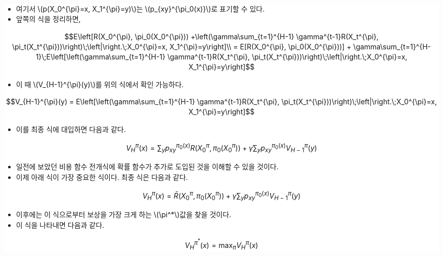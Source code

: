 - 여기서 \\(p(X\_0^{\pi}=x, X\_1^{\pi}=y)\\)는 \\(p\_{xy}^{\pi\_0(x)}\\)로 표기할 수 있다.
- 앞쪽의 식을 정리하면,

$$E\left[R(X_0^{\pi}, \pi_0(X_0^{\pi})) +\left(\gamma\sum_{t=1}^{H-1} \gamma^{t-1}R(X_t^{\pi}, \pi_t(X_t^{\pi}))\right)\;\left|\right.\;X_0^{\pi}=x, X_1^{\pi}=y\right]\\
= E[R(X_0^{\pi}, \pi_0(X_0^{\pi}))] + \gamma\sum_{t=1}^{H-1}\;E\left[\left(\gamma\sum_{t=1}^{H-1} \gamma^{t-1}R(X_t^{\pi}, \pi_t(X_t^{\pi}))\right)\;\left|\right.\;X_0^{\pi}=x, X_1^{\pi}=y\right]$$

- 이 때 \\(V\_{H-1}^{\pi}(y)\\)를 위의 식에서 확인 가능하다.

$$V_{H-1}^{\pi}(y) = E\left[\left(\gamma\sum_{t=1}^{H-1} \gamma^{t-1}R(X_t^{\pi}, \pi_t(X_t^{\pi}))\right)\;\left|\right.\;X_0^{\pi}=x, X_1^{\pi}=y\right]$$

- 이를 최종 식에 대입하면 다음과 같다.

$$V_{H}^{\pi}(x) = \sum_y p_{xy}^{\pi_0(x)} R(X_0^{\pi}, \pi_0(X_0^{\pi})) + \gamma \sum_y p_{xy}^{\pi_0(x)} V_{H-1}^{\pi}(y)$$

- 일전에 보았던 비용 함수 전개식에 확률 함수가 추가로 도입된 것을 이해할 수 있을 것이다.
- 이제 아래 식이 가장 중요한 식이다. 최종 식은 다음과 같다.

$$V_{H}^{\pi}(x) = \bar{R}(X_0^{\pi}, \pi_0(X_0^{\pi})) + \gamma \sum_y p_{xy}^{\pi_0(x)} V_{H-1}^{\pi}(y)$$

- 이후에는 이 식으로부터 보상을 가장 크게 하는 \\(\pi^\*\\)값을 찾을 것이다.
- 이 식을 나타내면 다음과 같다.

$$V_H^{\pi^*}(x) = {\max}_{\pi} V_H^{\pi}(x)$$
